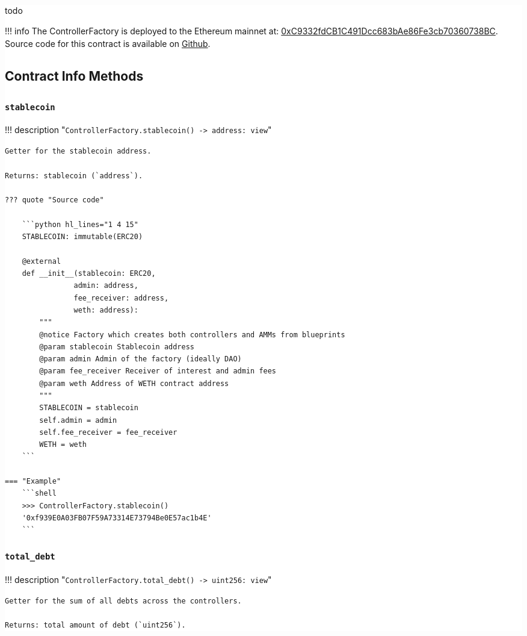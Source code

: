todo


!!! info
    The ControllerFactory is deployed to the Ethereum mainnet at: [0xC9332fdCB1C491Dcc683bAe86Fe3cb70360738BC](https://etherscan.io/address/0xC9332fdCB1C491Dcc683bAe86Fe3cb70360738BC).  
    Source code for this contract is available on [Github](https://github.com/curvefi/curve-stablecoin/blob/master/contracts/ControllerFactory.vy).


## **Contract Info Methods**

### `stablecoin`
!!! description "`ControllerFactory.stablecoin() -> address: view`"

    Getter for the stablecoin address.

    Returns: stablecoin (`address`). 

    ??? quote "Source code"

        ```python hl_lines="1 4 15"
        STABLECOIN: immutable(ERC20)

        @external
        def __init__(stablecoin: ERC20,
                    admin: address,
                    fee_receiver: address,
                    weth: address):
            """
            @notice Factory which creates both controllers and AMMs from blueprints
            @param stablecoin Stablecoin address
            @param admin Admin of the factory (ideally DAO)
            @param fee_receiver Receiver of interest and admin fees
            @param weth Address of WETH contract address
            """
            STABLECOIN = stablecoin
            self.admin = admin
            self.fee_receiver = fee_receiver
            WETH = weth
        ```

    === "Example"
        ```shell
        >>> ControllerFactory.stablecoin()
        '0xf939E0A03FB07F59A73314E73794Be0E57ac1b4E'
        ```


### `total_debt`
!!! description "`ControllerFactory.total_debt() -> uint256: view`"

    Getter for the sum of all debts across the controllers.

    Returns: total amount of debt (`uint256`). 
